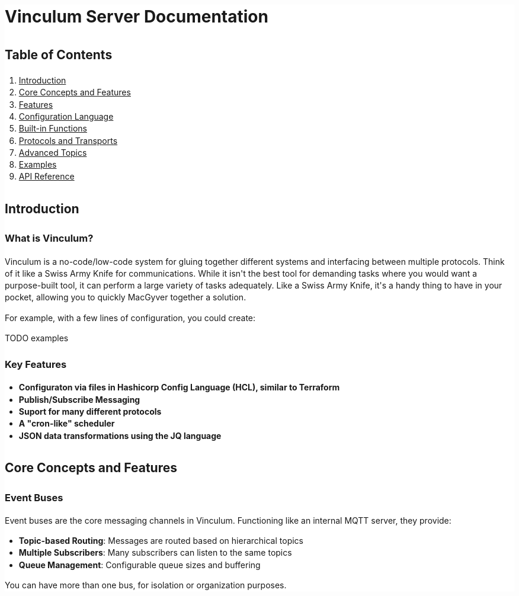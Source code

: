 # Vinculum Server Documentation

## Table of Contents

1. [Introduction](#introduction)
3. [Core Concepts and Features](#core-concepts)
4. [Features](#features)
5. [Configuration Language](#configuration-language)
6. [Built-in Functions](#built-in-functions)
7. [Protocols and Transports](#protocols-and-transports)
8. [Advanced Topics](#advanced-topics)
9. [Examples](#examples)
10. [API Reference](#api-reference)

## Introduction

### What is Vinculum?

Vinculum is a no-code/low-code system for gluing together different systems and interfacing between multiple protocols.
Think of it like a Swiss Army Knife for communications.
While it isn't the best tool for demanding tasks where you would want a purpose-built tool, it can perform a large variety of tasks adequately.
Like a Swiss Army Knife, it's a handy thing to have in your pocket, allowing you to quickly MacGyver together a solution.

For example, with a few lines of configuration, you could create:

TODO examples

### Key Features

- **Configuraton via files in Hashicorp Config Language (HCL), similar to Terraform**
- **Publish/Subscribe Messaging**
- **Suport for many different protocols**
- **A "cron-like" scheduler**
- **JSON data transformations using the JQ language**

## Core Concepts and Features

### Event Buses

Event buses are the core messaging channels in Vinculum. Functioning like an internal MQTT server, they provide:

- **Topic-based Routing**: Messages are routed based on hierarchical topics
- **Multiple Subscribers**: Many subscribers can listen to the same topics
- **Queue Management**: Configurable queue sizes and buffering

You can have more than one bus, for isolation or organization purposes. 
